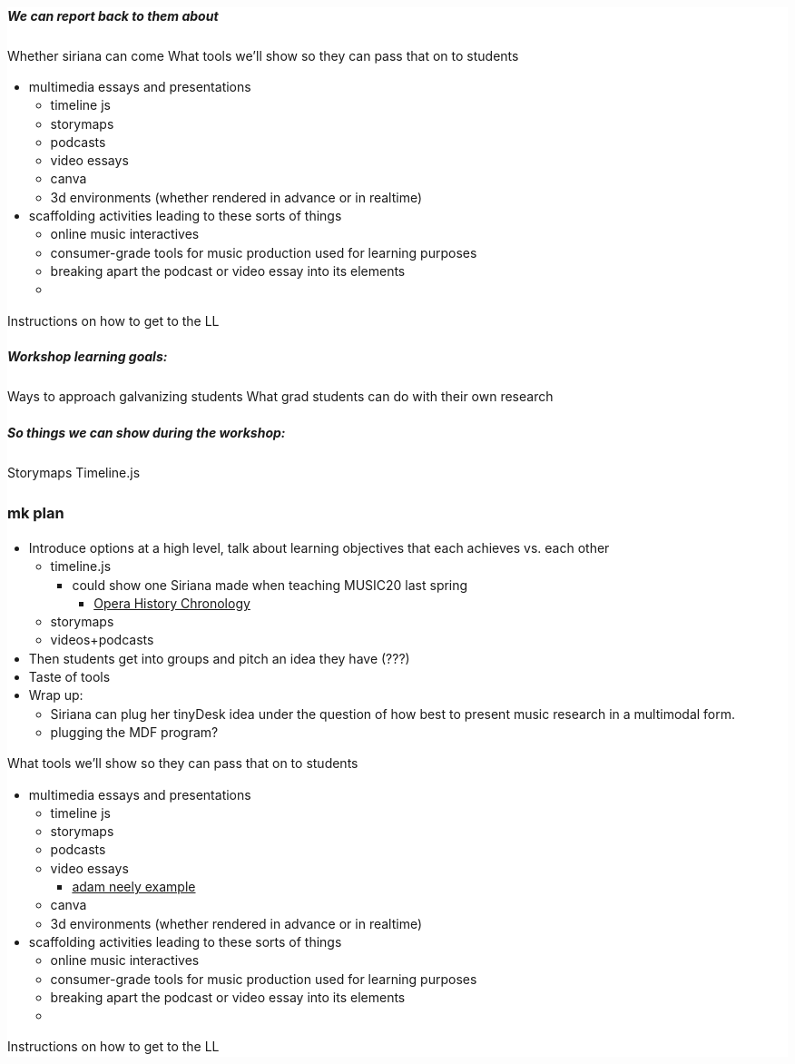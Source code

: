 ##### We can report back to them about
Whether siriana can come
What tools we’ll show so they can pass that on to students
- multimedia essays and presentations
    - timeline js
    - storymaps
    - podcasts
    - video essays
    - canva
    - 3d environments (whether rendered in advance or in realtime)
- scaffolding activities leading to these sorts of things
    - online music interactives
    - consumer-grade tools for music production used for learning purposes
    - breaking apart the podcast or video essay into its elements
    - 
Instructions on how to get to the LL


##### Workshop learning goals:
Ways to approach galvanizing students
What grad students can do with their own research 

##### So things we can show during the workshop:
Storymaps
Timeline.js


### mk plan


* Introduce options at a high level, talk about learning objectives that each achieves vs. each other
    * timeline.js
        * could show one Siriana made when teaching MUSIC20 last spring 
            * [Opera History Chronology](https://cdn.knightlab.com/libs/timeline3/latest/embed/index.html?source=1izZoalGC8TsH9v5Z5EI3M0gMD9gxNxcyjUMohnVeado&font=Default&lang=en&initial_zoom=2&height=650)
    * storymaps
    * videos+podcasts
* Then students get into groups and pitch an idea they have (???)
* Taste of tools
* Wrap up:
    * Siriana can plug her tinyDesk idea under the question of how best to present music research in a multimodal form.
    * plugging the MDF program?

What tools we’ll show so they can pass that on to students
- multimedia essays and presentations
    - timeline js
    - storymaps
    - podcasts
    - video essays
        - [adam neely example](https://www.youtube.com/watch?v=epqYft12nV4)
    - canva
    - 3d environments (whether rendered in advance or in realtime)
- scaffolding activities leading to these sorts of things
    - online music interactives
    - consumer-grade tools for music production used for learning purposes
    - breaking apart the podcast or video essay into its elements
    - 
Instructions on how to get to the LL

